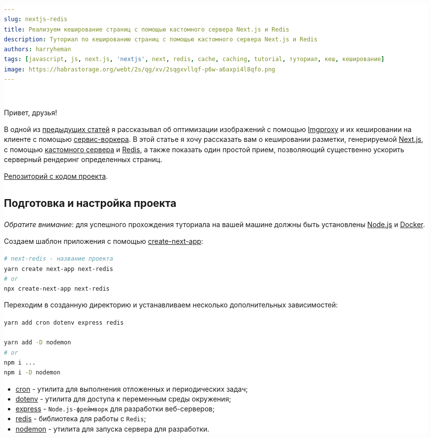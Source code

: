 ```yaml
---
slug: nextjs-redis
title: Реализуем кеширование страниц с помощью кастомного сервера Next.js и Redis
description: Туториал по кешированию страниц с помощью кастомного сервера Next.js и Redis
authors: harryheman
tags: [javascript, js, next.js, 'nextjs', next, redis, cache, caching, tutorial, туториал, кеш, кеширование]
image: https://habrastorage.org/webt/2s/qg/xv/2sqgxvllqf-p6w-a6axpi4l8qfo.png
---
```


<img src="https://habrastorage.org/webt/2s/qg/xv/2sqgxvllqf-p6w-a6axpi4l8qfo.png" alt="" />

Привет, друзья!

В одной из [предыдущих статей](https://habr.com/ru/company/timeweb/blog/655775/) я рассказывал об оптимизации изображений с помощью [Imgproxy](https://docs.imgproxy.net/GETTING_STARTED) и их кешировании на клиенте с помощью [сервис-воркера](https://developer.mozilla.org/ru/docs/Web/API/Service_Worker_API). В этой статье я хочу рассказать вам о кешировании разметки, генерируемой [Next.js](https://nextjs.org/), с помощью [кастомного сервера](https://nextjs.org/docs/advanced-features/custom-server) и [Redis](https://redis.io/), а также показать один простой прием, позволяющий существенно ускорить серверный рендеринг определенных страниц.

[Репозиторий с кодом проекта](https://github.com/harryheman/Blog-Posts/tree/master/nextjs-redis).



## Подготовка и настройка проекта

_Обратите внимание_: для успешного прохождения туториала на вашей машине должны быть установлены [Node.js](https://nodejs.org/en/download/) и [Docker](https://www.docker.com/products/docker-desktop/).

Создаем шаблон приложения с помощью [create-next-app](https://nextjs.org/docs/api-reference/create-next-app):

```bash
# next-redis - название проекта
yarn create next-app next-redis
# or
npx create-next-app next-redis
```

Переходим в созданную директорию и устанавливаем несколько дополнительных зависимостей:

```bash
yarn add cron dotenv express redis

yarn add -D nodemon
# or
npm i ...
npm i -D nodemon
```

- [cron](https://www.npmjs.com/package/cron) - утилита для выполнения отложенных и периодических задач;
- [dotenv](https://www.npmjs.com/package/dotenv) - утилита для доступа к переменным среды окружения;
- [express](https://expressjs.com/ru/) - `Node.js-фреймворк` для разработки веб-серверов;
- [redis](https://www.npmjs.com/package/redis) - библиотека для работы с `Redis`;
- [nodemon](https://www.npmjs.com/package/nodemon) - утилита для запуска сервера для разработки.
